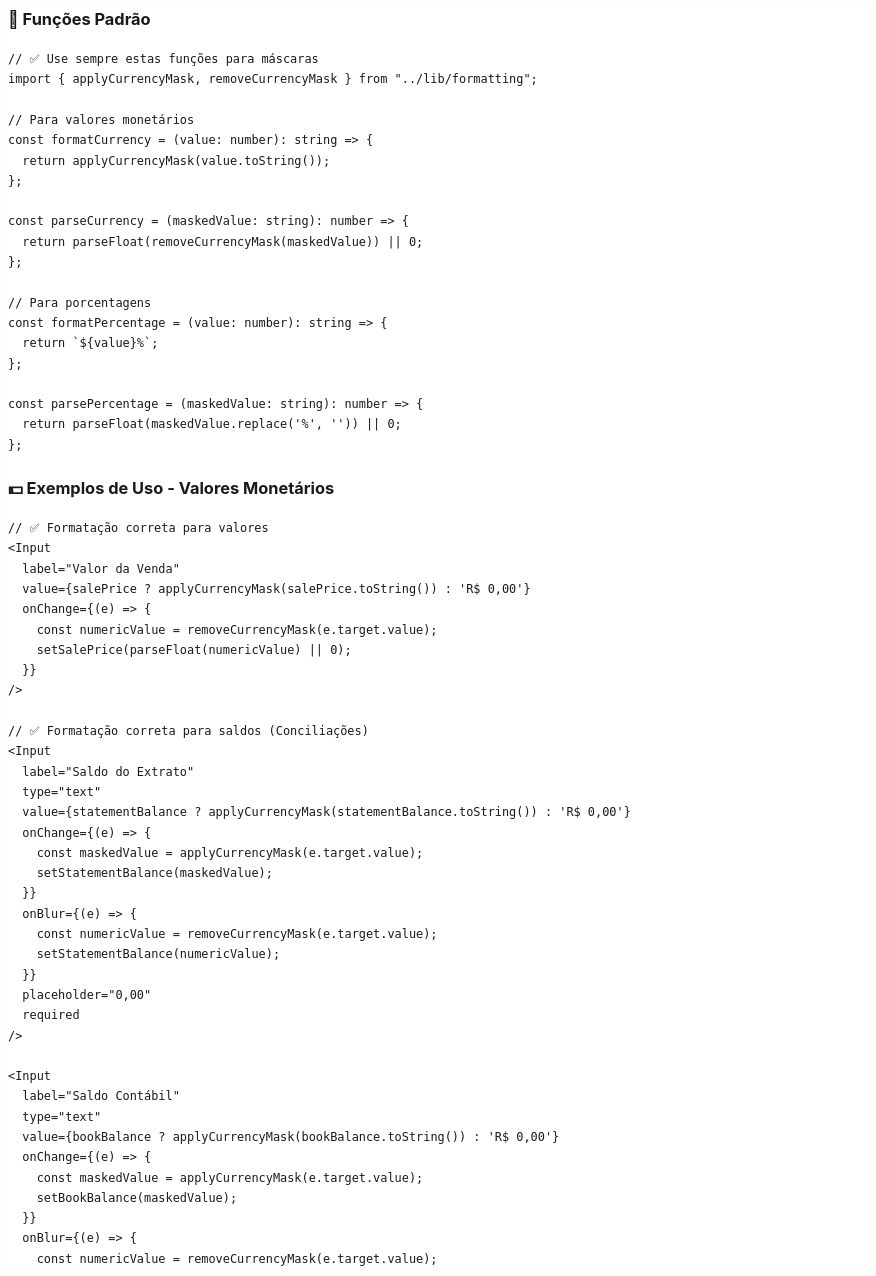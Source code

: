 ### 🎯 Funções Padrão
```tsx
// ✅ Use sempre estas funções para máscaras
import { applyCurrencyMask, removeCurrencyMask } from "../lib/formatting";

// Para valores monetários
const formatCurrency = (value: number): string => {
  return applyCurrencyMask(value.toString());
};

const parseCurrency = (maskedValue: string): number => {
  return parseFloat(removeCurrencyMask(maskedValue)) || 0;
};

// Para porcentagens
const formatPercentage = (value: number): string => {
  return `${value}%`;
};

const parsePercentage = (maskedValue: string): number => {
  return parseFloat(maskedValue.replace('%', '')) || 0;
};
```

### 💵 Exemplos de Uso - Valores Monetários
```tsx
// ✅ Formatação correta para valores
<Input
  label="Valor da Venda"
  value={salePrice ? applyCurrencyMask(salePrice.toString()) : 'R$ 0,00'}
  onChange={(e) => {
    const numericValue = removeCurrencyMask(e.target.value);
    setSalePrice(parseFloat(numericValue) || 0);
  }}
/>

// ✅ Formatação correta para saldos (Conciliações)
<Input
  label="Saldo do Extrato"
  type="text"
  value={statementBalance ? applyCurrencyMask(statementBalance.toString()) : 'R$ 0,00'}
  onChange={(e) => {
    const maskedValue = applyCurrencyMask(e.target.value);
    setStatementBalance(maskedValue);
  }}
  onBlur={(e) => {
    const numericValue = removeCurrencyMask(e.target.value);
    setStatementBalance(numericValue);
  }}
  placeholder="0,00"
  required
/>

<Input
  label="Saldo Contábil"
  type="text"
  value={bookBalance ? applyCurrencyMask(bookBalance.toString()) : 'R$ 0,00'}
  onChange={(e) => {
    const maskedValue = applyCurrencyMask(e.target.value);
    setBookBalance(maskedValue);
  }}
  onBlur={(e) => {
    const numericValue = removeCurrencyMask(e.target.value);
```